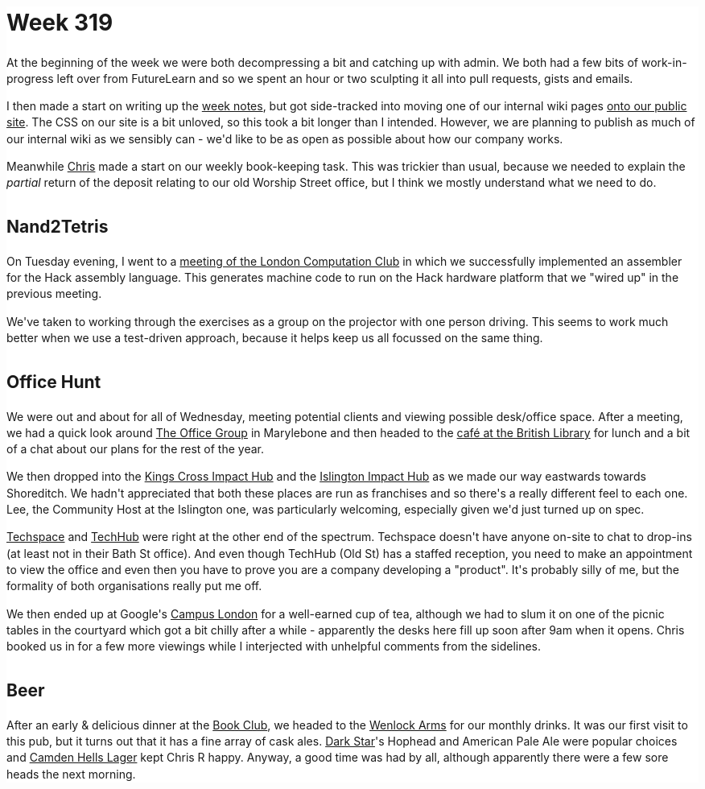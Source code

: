 Week 319
========

At the beginning of the week we were both decompressing a bit and catching up with admin. We both had a few bits of work-in-progress left over from FutureLearn and so we spent an hour or two sculpting it all into pull requests, gists and emails.

I then made a start on writing up the [week notes][], but got side-tracked into moving one of our internal wiki pages [onto our public site][]. The CSS on our site is a bit unloved, so this took a bit longer than I intended. However, we are planning to publish as much of our internal wiki as we sensibly can - we'd like to be as open as possible about how our company works.

Meanwhile [Chris][] made a start on our weekly book-keeping task. This was trickier than usual, because we needed to explain the *partial* return of the deposit relating to our old Worship Street office, but I think we mostly understand what we need to do.

## Nand2Tetris

On Tuesday evening, I went to a [meeting of the London Computation Club][] in which we successfully implemented an assembler for the Hack assembly language. This generates machine code to run on the Hack hardware platform that we "wired up" in the previous meeting.

We've taken to working through the exercises as a group on the projector with one person driving. This seems to work much better when we use a test-driven approach, because it helps keep us all focussed on the same thing.

## Office Hunt

We were out and about for all of Wednesday, meeting potential clients and viewing possible desk/office space. After a meeting, we had a quick look around [The Office Group][] in Marylebone and then headed to the [café at the British Library][BL cafe] for lunch and a bit of a chat about our plans for the rest of the year.

We then dropped into the [Kings Cross Impact Hub][] and the [Islington Impact Hub][] as we made our way eastwards towards Shoreditch. We hadn't appreciated that both these places are run as franchises and so there's a really different feel to each one. Lee, the Community Host at the Islington one, was particularly welcoming, especially given we'd just turned up on spec.

[Techspace][] and [TechHub][] were right at the other end of the spectrum. Techspace doesn't have anyone on-site to chat to drop-ins (at least not in their Bath St office). And even though TechHub (Old St) has a staffed reception, you need to make an appointment to view the office and even then you have to prove you are a company developing a "product". It's probably silly of me, but the formality of both organisations really put me off.

We then ended up at Google's [Campus London][] for a well-earned cup of tea, although we had to slum it on one of the picnic tables in the courtyard which got a bit chilly after a while - apparently the desks here fill up soon after 9am when it opens. Chris booked us in for a few more viewings while I interjected with unhelpful comments from the sidelines.

## Beer

After an early & delicious dinner at the [Book Club][], we headed to the [Wenlock Arms][] for our monthly drinks. It was our first visit to this pub, but it turns out that it has a fine array of cask ales. [Dark Star][]'s Hophead and American Pale Ale were popular choices and [Camden Hells Lager][] kept Chris R happy. Anyway, a good time was had by all, although apparently there were a few sore heads the next morning.


[week notes]: /week-318
[onto our public site]: /checking-our-annual-accounts
[Chris]: /chris-roos
[meeting of the London Computation Club]: http://lanyrd.com/2015/london-computation-club-nand2tetris-meeting-6/
[The Office Group]: http://www.theofficegroup.co.uk/
[BL cafe]: http://www.bl.uk/aboutus/stpancras/#cafe
[Kings Cross Impact Hub]: http://kingscross.impacthub.net/
[Islington Impact Hub]: http://islington.impacthub.net/
[Techspace]: http://www.techspace.london/
[TechHub]: http://london.techhub.com/
[Campus London]: https://www.campuslondon.com/
[Book Club]: http://www.wearetbc.com/
[Wenlock Arms]: http://wenlockarms.com/
[Dark Star]: http://darkstarbrewing.co.uk/
[Camden Hells Lager]: http://www.camdentownbrewery.com/hells-lager/
[Sidekick Studios]: http://www.sidekickstudios.net/
[Central Working]: http://centralworking.com/
[Dolcezza Café]: http://www.dolcezza.co.uk/
[Lantana Café]: http://www.lantanacafe.co.uk/
[The Hoxton]: https://thehoxton.com/
[Shoreditch Village Hall]: https://www.kickstarter.com/projects/179276400/open-the-shoreditch-village-hall
[Money Tracker]: https://github.com/chrisroos/money-tracker
[money-tracker-pull-request-9]: https://github.com/chrisroos/money-tracker/pull/9
[money-tracker-pull-request-10]: https://github.com/chrisroos/money-tracker/pull/10
[week-310-links-rtl-sdr]: http://gofreerange.com/week-310-links#rtl-sdrhttpwwwrtl-sdrcomabout-rtl-sdr
[SDR#]: http://sdrsharp.com/#download
[Mono]: http://www.mono-project.com/
[rtl-sdr-software]: http://www.rtl-sdr.com/big-list-rtl-sdr-supported-software/
[GQRX]: http://gqrx.dk/
[gqrx-build]: https://gist.github.com/floehopper/d5d4ee1d15fc0b7bb128
[BBC Radio 1]: http://www.bbc.co.uk/radio1